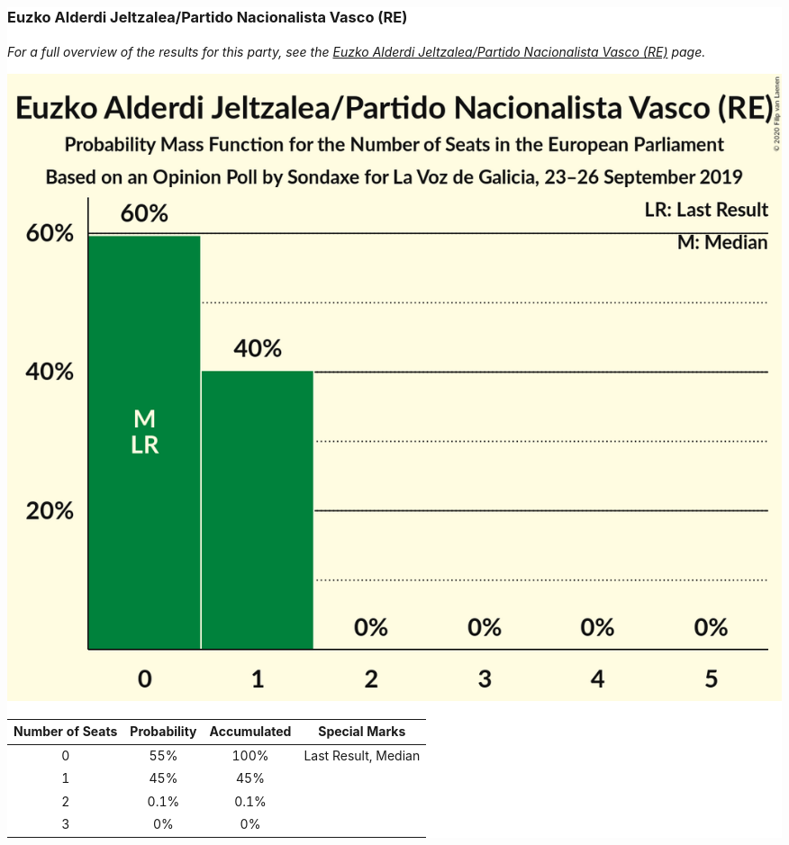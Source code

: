 ### Euzko Alderdi Jeltzalea/Partido Nacionalista Vasco (RE)

*For a full overview of the results for this party, see the [Euzko Alderdi Jeltzalea/Partido Nacionalista Vasco (RE)](party-euzkoalderdijeltzaleapartidonacionalistavascore.html) page.*

![Graph with seats probability mass function not yet produced](2019-09-26-Sondaxe-seats-pmf-euzkoalderdijeltzaleapartidonacionalistavascore.png "Seats Probability Mass Function")

| Number of Seats | Probability | Accumulated | Special Marks |
|:---------------:|:-----------:|:-----------:|:-------------:|
| 0 | 55% | 100% | Last Result, Median |
| 1 | 45% | 45% |  |
| 2 | 0.1% | 0.1% |  |
| 3 | 0% | 0% |  |
